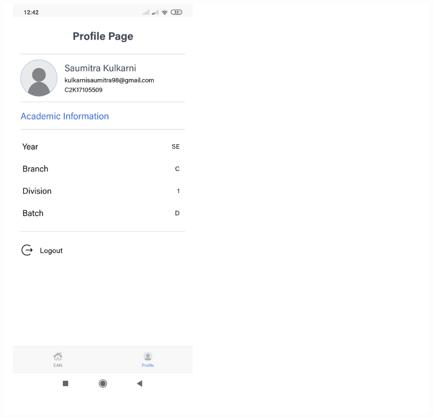 <img src="https://github.com/shivangraina/EAN/blob/master/screenshots/Screenshot_2020-10-02-12-42-13-327_host.exp.exponent.jpg" width="400" height="790">
</p>
</p>
</br>

